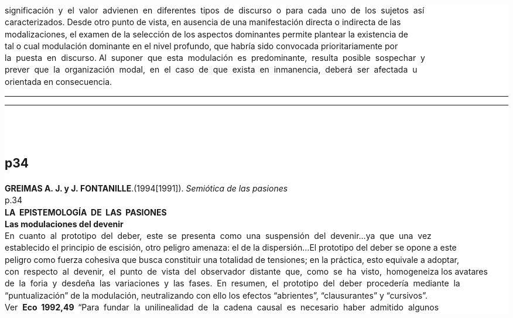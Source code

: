 significación&#160;&#160;y&#160;&#160;el&#160;&#160;valor&#160;&#160;advienen&#160;&#160;en&#160;&#160;diferentes&#160;&#160;tipos&#160;&#160;de&#160;&#160;discurso&#160;&#160;o&#160;&#160;para&#160;&#160;cada&#160;&#160;uno&#160;&#160;de&#160;&#160;los&#160;&#160;sujetos&#160;&#160;así&#160;<br/>
caracterizados.&#160;Desde&#160;otro&#160;punto&#160;de&#160;vista,&#160;en&#160;ausencia&#160;de&#160;una&#160;manifestación&#160;directa&#160;o&#160;indirecta&#160;de&#160;las&#160;<br/>
modalizaciones,&#160;el&#160;examen&#160;de&#160;la&#160;selección&#160;de&#160;los&#160;aspectos&#160;dominantes&#160;permite&#160;plantear&#160;la&#160;existencia&#160;de&#160;<br/>
tal&#160;o&#160;cual&#160;modulación&#160;dominante&#160;en&#160;el&#160;nivel&#160;profundo,&#160;que&#160;habría&#160;sido&#160;convocada&#160;prioritariamente&#160;por&#160;<br/>
la&#160;&#160;puesta&#160;&#160;en&#160;&#160;discurso.&#160;Al&#160;&#160;suponer&#160;&#160;que&#160;&#160;esta&#160;&#160;modulación&#160;&#160;es&#160;&#160;predominante,&#160;&#160;resulta&#160;&#160;posible&#160;&#160;sospechar&#160;&#160;y&#160;<br/>
prever&#160;&#160;que&#160;&#160;la&#160;&#160;organización&#160;&#160;modal,&#160;&#160;en&#160;&#160;el&#160;&#160;caso&#160;&#160;de&#160;&#160;que&#160;&#160;exista&#160;&#160;en&#160;&#160;inmanencia,&#160;&#160;deberá&#160;&#160;ser&#160;&#160;afectada&#160;&#160;u&#160;<br/>
orientada&#160;en consecuencia.&#160;<br/>
<hr/>
</body>
</html>

<hr />
<br />
<br />

## p34
<!DOCTYPE html><html>
<head>
<title></title>
<style type="text/css">

</style>
</head>
<body>
<a name=1></a><b>GREIMAS&#160;A.&#160;J. y&#160;J.&#160;FONTANILLE</b>.(1994[1991]).&#160;<i>Semiótica&#160;de&#160;las&#160;pasiones</i><br/>
p.34&#160;<br/>
<b>LA&#160;&#160;EPISTEMOLOGÍA&#160;&#160;DE&#160;&#160;LAS&#160;&#160;PASIONES&#160;</b><br/>
<b>Las&#160;modulaciones&#160;del&#160;devenir&#160;</b><br/>
En&#160;&#160;cuanto&#160;&#160;al&#160;&#160;prototipo&#160;&#160;del&#160;&#160;deber,&#160;&#160;este&#160;&#160;se&#160;&#160;presenta&#160;&#160;como&#160;&#160;una&#160;&#160;suspensión&#160;&#160;del&#160;&#160;devenir…ya&#160;&#160;que&#160;&#160;una&#160;&#160;vez&#160;<br/>
establecido&#160;el&#160;principio&#160;de&#160;escisión,&#160;otro&#160;peligro&#160;amenaza:&#160;el&#160;de&#160;la&#160;dispersión…El&#160;prototipo&#160;del&#160;deber&#160;se&#160;opone&#160;a&#160;este&#160;<br/>peligro&#160;como&#160;fuerza&#160;cohesiva&#160;que&#160;busca&#160;constituir&#160;una&#160;totalidad&#160;de&#160;tensiones;&#160;en&#160;la&#160;práctica,&#160;esto&#160;equivale&#160;a&#160;adoptar,&#160;<br/>con&#160;&#160;respecto&#160;&#160;al&#160;&#160;devenir,&#160;&#160;el&#160;&#160;punto&#160;&#160;de&#160;&#160;vista&#160;&#160;del&#160;&#160;observador&#160;&#160;distante&#160;&#160;que,&#160;&#160;como&#160;&#160;se&#160;&#160;ha&#160;&#160;visto,&#160;&#160;homogeneiza&#160;los&#160;avatares&#160;<br/>de&#160;&#160;la&#160;&#160;foria&#160;&#160;y&#160;&#160;desdeña&#160;&#160;las&#160;&#160;variaciones&#160;&#160;y&#160;&#160;las&#160;&#160;fases.&#160;&#160;En&#160;&#160;resumen,&#160;&#160;el&#160;&#160;prototipo&#160;&#160;del&#160;&#160;deber&#160;&#160;procedería&#160;&#160;mediante&#160;&#160;la&#160;<br/>“puntualización”&#160;de&#160;la&#160;modulación, neutralizando con ello los&#160;efectos&#160;“abrientes”, “clausurantes”&#160;y&#160;“cursivos”.&#160;<br/>
Ver&#160;&#160;<b>Eco&#160;&#160;1992,49&#160;&#160;</b>“Para&#160;&#160;fundar&#160;&#160;la&#160;&#160;unilinealidad&#160;&#160;de&#160;&#160;la&#160;&#160;cadena&#160;&#160;causal&#160;&#160;es&#160;&#160;necesario&#160;&#160;haber&#160;&#160;admitido&#160;&#160;algunos&#160;<br/>